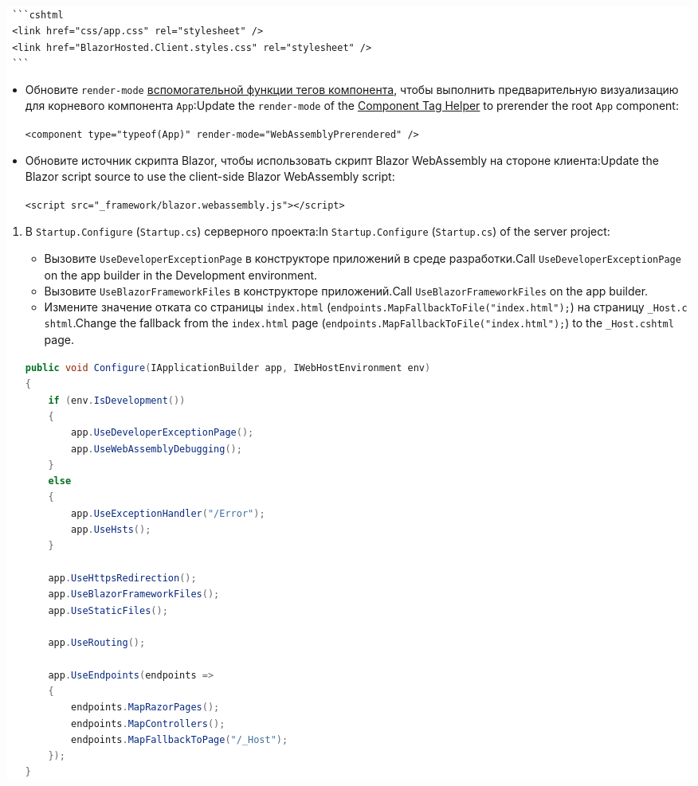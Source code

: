      ```cshtml
     <link href="css/app.css" rel="stylesheet" />
     <link href="BlazorHosted.Client.styles.css" rel="stylesheet" />
     ```

   * <span data-ttu-id="0da1e-120">Обновите `render-mode` [вспомогательной функции тегов компонента](xref:mvc/views/tag-helpers/builtin-th/component-tag-helper), чтобы выполнить предварительную визуализацию для корневого компонента `App`:</span><span class="sxs-lookup"><span data-stu-id="0da1e-120">Update the `render-mode` of the [Component Tag Helper](xref:mvc/views/tag-helpers/builtin-th/component-tag-helper) to prerender the root `App` component:</span></span>

     ```cshtml
     <component type="typeof(App)" render-mode="WebAssemblyPrerendered" />
     ```

   * <span data-ttu-id="0da1e-121">Обновите источник скрипта Blazor, чтобы использовать скрипт Blazor WebAssembly на стороне клиента:</span><span class="sxs-lookup"><span data-stu-id="0da1e-121">Update the Blazor script source to use the client-side Blazor WebAssembly script:</span></span>

     ```cshtml
     <script src="_framework/blazor.webassembly.js"></script>
     ```

1. <span data-ttu-id="0da1e-122">В `Startup.Configure` (`Startup.cs`) серверного проекта:</span><span class="sxs-lookup"><span data-stu-id="0da1e-122">In `Startup.Configure` (`Startup.cs`) of the server project:</span></span>

   * <span data-ttu-id="0da1e-123">Вызовите `UseDeveloperExceptionPage` в конструкторе приложений в среде разработки.</span><span class="sxs-lookup"><span data-stu-id="0da1e-123">Call `UseDeveloperExceptionPage` on the app builder in the Development environment.</span></span>
   * <span data-ttu-id="0da1e-124">Вызовите `UseBlazorFrameworkFiles` в конструкторе приложений.</span><span class="sxs-lookup"><span data-stu-id="0da1e-124">Call `UseBlazorFrameworkFiles` on the app builder.</span></span>
   * <span data-ttu-id="0da1e-125">Измените значение отката со страницы `index.html` (`endpoints.MapFallbackToFile("index.html");`) на страницу `_Host.cshtml`.</span><span class="sxs-lookup"><span data-stu-id="0da1e-125">Change the fallback from the `index.html` page (`endpoints.MapFallbackToFile("index.html");`) to the `_Host.cshtml` page.</span></span>

   ```csharp
   public void Configure(IApplicationBuilder app, IWebHostEnvironment env)
   {
       if (env.IsDevelopment())
       {
           app.UseDeveloperExceptionPage();
           app.UseWebAssemblyDebugging();
       }
       else
       {
           app.UseExceptionHandler("/Error");
           app.UseHsts();
       }

       app.UseHttpsRedirection();
       app.UseBlazorFrameworkFiles();
       app.UseStaticFiles();

       app.UseRouting();

       app.UseEndpoints(endpoints =>
       {
           endpoints.MapRazorPages();
           endpoints.MapControllers();
           endpoints.MapFallbackToPage("/_Host");
       });
   }
   ```
